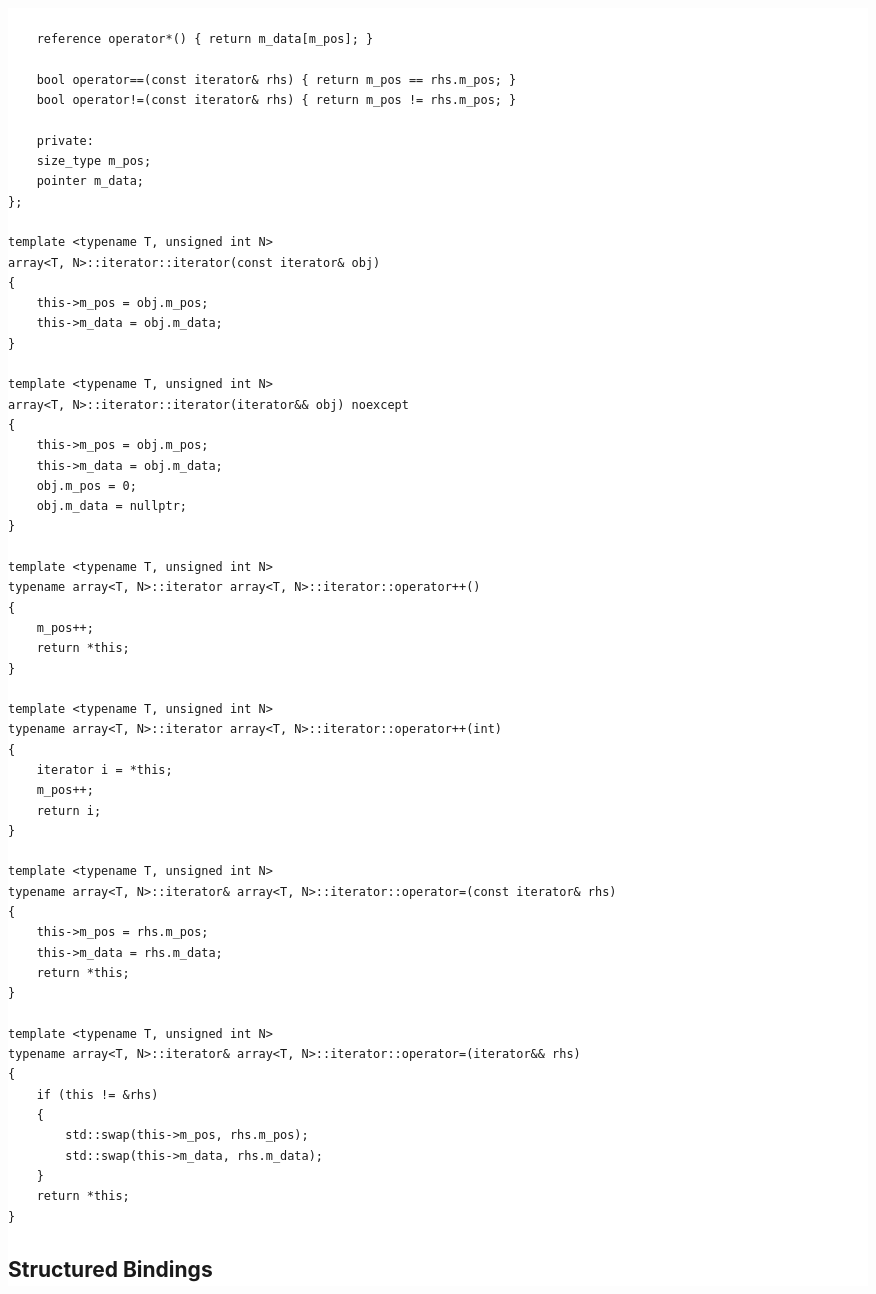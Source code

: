 ```

    reference operator*() { return m_data[m_pos]; }

    bool operator==(const iterator& rhs) { return m_pos == rhs.m_pos; }
    bool operator!=(const iterator& rhs) { return m_pos != rhs.m_pos; }

    private:
    size_type m_pos;
    pointer m_data;
};

template <typename T, unsigned int N>
array<T, N>::iterator::iterator(const iterator& obj)
{
    this->m_pos = obj.m_pos;
    this->m_data = obj.m_data;
}

template <typename T, unsigned int N>
array<T, N>::iterator::iterator(iterator&& obj) noexcept
{
    this->m_pos = obj.m_pos;
    this->m_data = obj.m_data;
    obj.m_pos = 0;
    obj.m_data = nullptr;
}

template <typename T, unsigned int N>
typename array<T, N>::iterator array<T, N>::iterator::operator++()
{
    m_pos++;
    return *this;
}

template <typename T, unsigned int N>
typename array<T, N>::iterator array<T, N>::iterator::operator++(int)
{
    iterator i = *this;
    m_pos++;
    return i;
}

template <typename T, unsigned int N>
typename array<T, N>::iterator& array<T, N>::iterator::operator=(const iterator& rhs)
{
    this->m_pos = rhs.m_pos;
    this->m_data = rhs.m_data;
    return *this;
}

template <typename T, unsigned int N>
typename array<T, N>::iterator& array<T, N>::iterator::operator=(iterator&& rhs)
{
    if (this != &rhs)
    {
        std::swap(this->m_pos, rhs.m_pos);
        std::swap(this->m_data, rhs.m_data);
    }
    return *this;
}
```
## Structured Bindings